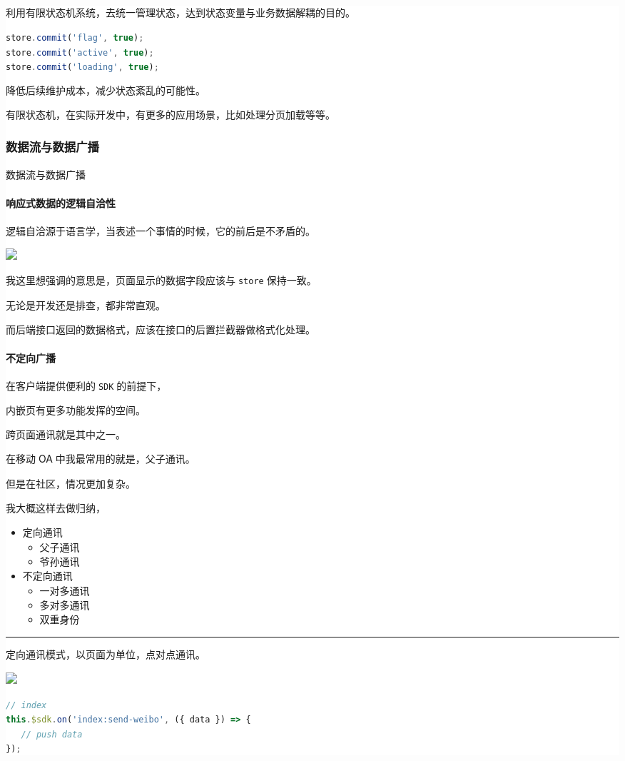 利用有限状态机系统，去统一管理状态，达到状态变量与业务数据解耦的目的。

```js
store.commit('flag', true);
store.commit('active', true);
store.commit('loading', true);
```

降低后续维护成本，减少状态紊乱的可能性。

有限状态机，在实际开发中，有更多的应用场景，比如处理分页加载等等。

### 数据流与数据广播

数据流与数据广播

#### 响应式数据的逻辑自洽性

逻辑自洽源于语言学，当表述一个事情的时候，它的前后是不矛盾的。

![](http://legox.yy.com/assets/lab/lixinliang/amazing-solution/img/reactivity.png)

我这里想强调的意思是，页面显示的数据字段应该与 `store` 保持一致。

无论是开发还是排查，都非常直观。

而后端接口返回的数据格式，应该在接口的后置拦截器做格式化处理。





#### 不定向广播

在客户端提供便利的 `SDK` 的前提下，

内嵌页有更多功能发挥的空间。

跨页面通讯就是其中之一。

在移动 OA 中我最常用的就是，父子通讯。

但是在社区，情况更加复杂。

我大概这样去做归纳，

* 定向通讯
    * 父子通讯
    * 爷孙通讯
* 不定向通讯
    * 一对多通讯
    * 多对多通讯
    * 双重身份

---

定向通讯模式，以页面为单位，点对点通讯。

![](http://legox.yy.com/assets/lab/lixinliang/amazing-solution/img/directed.png)

```js
// index
this.$sdk.on('index:send-weibo', ({ data }) => {
   // push data
});
```
